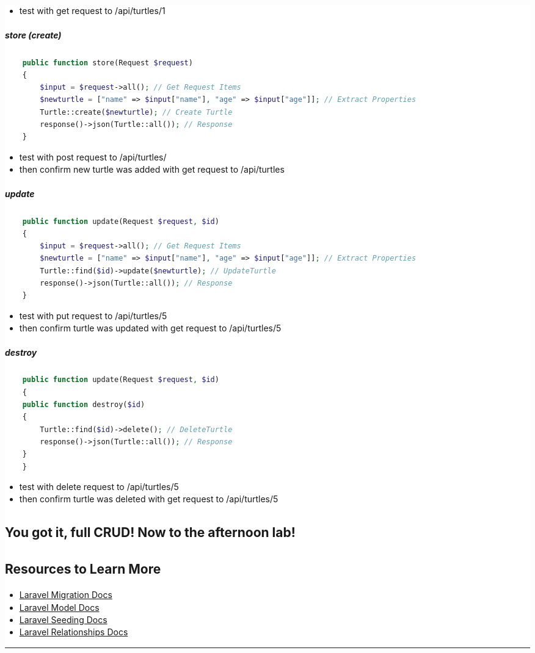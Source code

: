 - test with get request to /api/turtles/1

##### store (create)

```php
    public function store(Request $request)
    {
        $input = $request->all(); // Get Request Items
        $newturtle = ["name" => $input["name"], "age" => $input["age"]]; // Extract Properties
        Turtle::create($newturtle); // Create Turtle
        response()->json(Turtle::all()); // Response
    }
```

- test with post request to /api/turtles/
- then confirm new turtle was added with get request to /api/turtles

##### update

```php
    public function update(Request $request, $id)
    {
        $input = $request->all(); // Get Request Items
        $newturtle = ["name" => $input["name"], "age" => $input["age"]]; // Extract Properties
        Turtle::find($id)->update($newturtle); // UpdateTurtle
        response()->json(Turtle::all()); // Response
    }
```

- test with put request to /api/turtles/5
- then confirm turtle was updated with get request to /api/turtles/5

##### destroy

```php
    public function update(Request $request, $id)
    {
    public function destroy($id)
    {
        Turtle::find($id)->delete(); // DeleteTurtle
        response()->json(Turtle::all()); // Response
    }
    }
```

- test with delete request to /api/turtles/5
- then confirm turtle was deleted with get request to /api/turtles/5

You got it, full CRUD! Now to the afternoon lab!
---

## Resources to Learn More

- [Laravel Migration Docs](https://laravel.com/docs/8.x/migrations)
- [Laravel Model Docs](https://laravel.com/docs/8.x/eloquent#generating-model-classes)
- [Laravel Seeding Docs](https://laravel.com/docs/8.x/seeding)
- [Laravel Relationships Docs](https://laravel.com/docs/8.x/eloquent-relationships)

---
